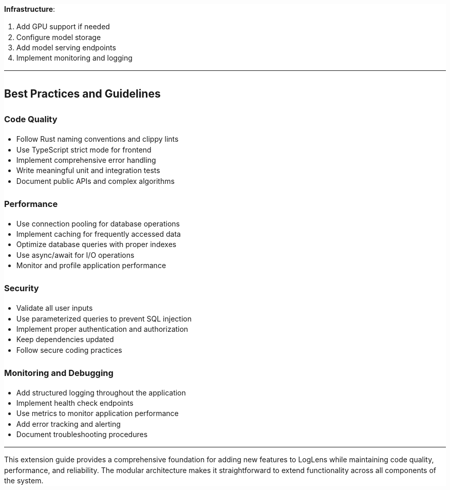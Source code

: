**Infrastructure**:
1. Add GPU support if needed
2. Configure model storage
3. Add model serving endpoints
4. Implement monitoring and logging

---

## Best Practices and Guidelines

### Code Quality
- Follow Rust naming conventions and clippy lints
- Use TypeScript strict mode for frontend
- Implement comprehensive error handling
- Write meaningful unit and integration tests
- Document public APIs and complex algorithms

### Performance
- Use connection pooling for database operations
- Implement caching for frequently accessed data
- Optimize database queries with proper indexes
- Use async/await for I/O operations
- Monitor and profile application performance

### Security
- Validate all user inputs
- Use parameterized queries to prevent SQL injection
- Implement proper authentication and authorization
- Keep dependencies updated
- Follow secure coding practices

### Monitoring and Debugging
- Add structured logging throughout the application
- Implement health check endpoints
- Use metrics to monitor application performance
- Add error tracking and alerting
- Document troubleshooting procedures

---

This extension guide provides a comprehensive foundation for adding new features to LogLens while maintaining code quality, performance, and reliability. The modular architecture makes it straightforward to extend functionality across all components of the system.